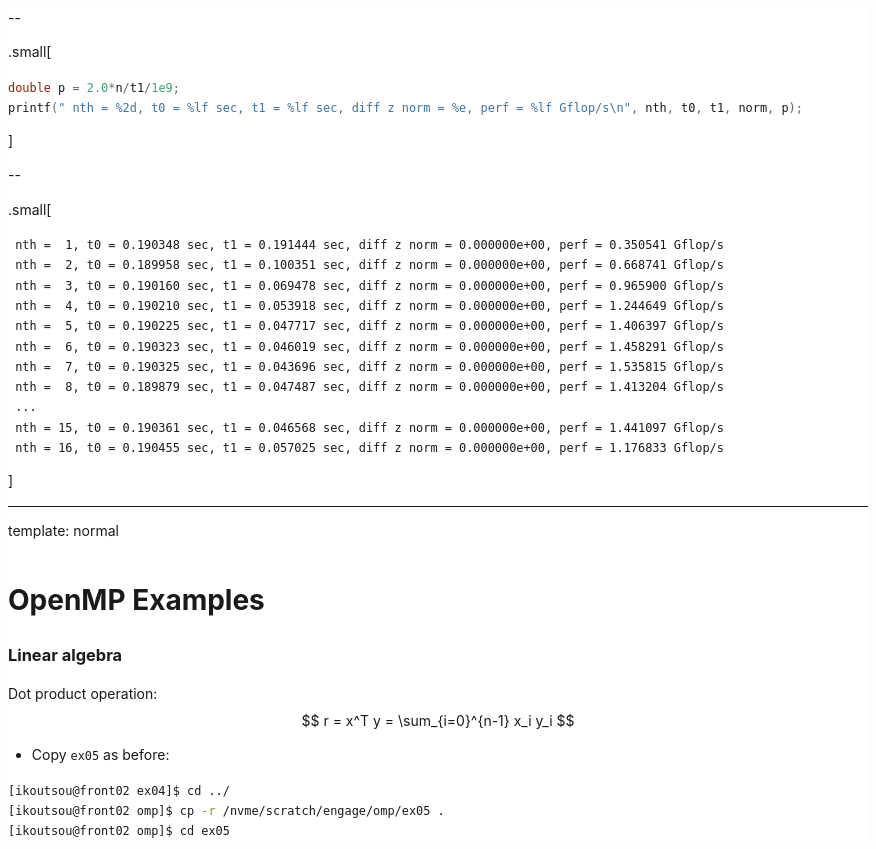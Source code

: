 --

.small[
```c
double p = 2.0*n/t1/1e9;
printf(" nth = %2d, t0 = %lf sec, t1 = %lf sec, diff z norm = %e, perf = %lf Gflop/s\n", nth, t0, t1, norm, p);
```
]

--

.small[
```sh
 nth =  1, t0 = 0.190348 sec, t1 = 0.191444 sec, diff z norm = 0.000000e+00, perf = 0.350541 Gflop/s
 nth =  2, t0 = 0.189958 sec, t1 = 0.100351 sec, diff z norm = 0.000000e+00, perf = 0.668741 Gflop/s
 nth =  3, t0 = 0.190160 sec, t1 = 0.069478 sec, diff z norm = 0.000000e+00, perf = 0.965900 Gflop/s
 nth =  4, t0 = 0.190210 sec, t1 = 0.053918 sec, diff z norm = 0.000000e+00, perf = 1.244649 Gflop/s
 nth =  5, t0 = 0.190225 sec, t1 = 0.047717 sec, diff z norm = 0.000000e+00, perf = 1.406397 Gflop/s
 nth =  6, t0 = 0.190323 sec, t1 = 0.046019 sec, diff z norm = 0.000000e+00, perf = 1.458291 Gflop/s
 nth =  7, t0 = 0.190325 sec, t1 = 0.043696 sec, diff z norm = 0.000000e+00, perf = 1.535815 Gflop/s
 nth =  8, t0 = 0.189879 sec, t1 = 0.047487 sec, diff z norm = 0.000000e+00, perf = 1.413204 Gflop/s
 ...
 nth = 15, t0 = 0.190361 sec, t1 = 0.046568 sec, diff z norm = 0.000000e+00, perf = 1.441097 Gflop/s
 nth = 16, t0 = 0.190455 sec, t1 = 0.057025 sec, diff z norm = 0.000000e+00, perf = 1.176833 Gflop/s
```
]

---

template: normal

# OpenMP Examples

### Linear algebra

Dot product operation:
$$
r = x^T y = \sum_{i=0}^{n-1} x_i  y_i
$$

- Copy `ex05` as before:

```sh
[ikoutsou@front02 ex04]$ cd ../
[ikoutsou@front02 omp]$ cp -r /nvme/scratch/engage/omp/ex05 .
[ikoutsou@front02 omp]$ cd ex05
```
